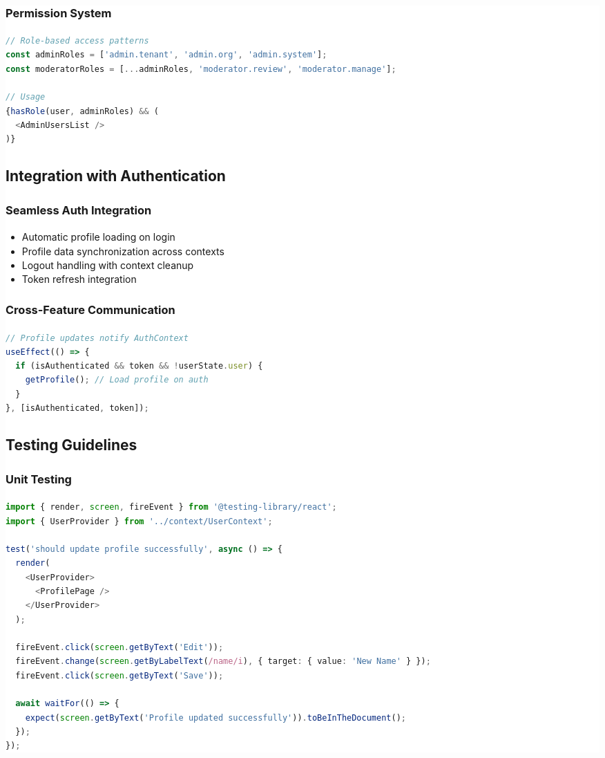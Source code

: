 ### **Permission System**
```typescript
// Role-based access patterns
const adminRoles = ['admin.tenant', 'admin.org', 'admin.system'];
const moderatorRoles = [...adminRoles, 'moderator.review', 'moderator.manage'];

// Usage
{hasRole(user, adminRoles) && (
  <AdminUsersList />
)}
```

## Integration with Authentication

### **Seamless Auth Integration**
- Automatic profile loading on login
- Profile data synchronization across contexts
- Logout handling with context cleanup
- Token refresh integration

### **Cross-Feature Communication**
```typescript
// Profile updates notify AuthContext
useEffect(() => {
  if (isAuthenticated && token && !userState.user) {
    getProfile(); // Load profile on auth
  }
}, [isAuthenticated, token]);
```

## Testing Guidelines

### **Unit Testing**
```typescript
import { render, screen, fireEvent } from '@testing-library/react';
import { UserProvider } from '../context/UserContext';

test('should update profile successfully', async () => {
  render(
    <UserProvider>
      <ProfilePage />
    </UserProvider>
  );

  fireEvent.click(screen.getByText('Edit'));
  fireEvent.change(screen.getByLabelText(/name/i), { target: { value: 'New Name' } });
  fireEvent.click(screen.getByText('Save'));

  await waitFor(() => {
    expect(screen.getByText('Profile updated successfully')).toBeInTheDocument();
  });
});
```
